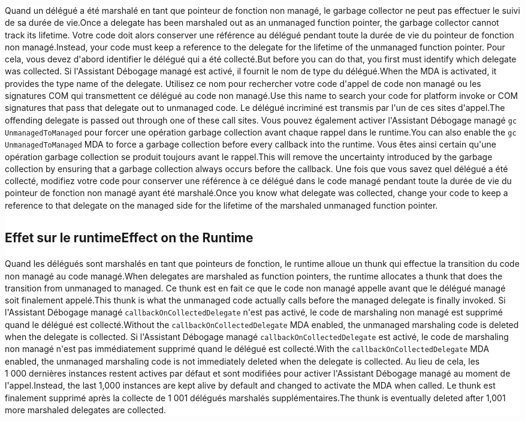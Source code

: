  <span data-ttu-id="bead9-120">Quand un délégué a été marshalé en tant que pointeur de fonction non managé, le garbage collector ne peut pas effectuer le suivi de sa durée de vie.</span><span class="sxs-lookup"><span data-stu-id="bead9-120">Once a delegate has been marshaled out as an unmanaged function pointer, the garbage collector cannot track its lifetime.</span></span> <span data-ttu-id="bead9-121">Votre code doit alors conserver une référence au délégué pendant toute la durée de vie du pointeur de fonction non managé.</span><span class="sxs-lookup"><span data-stu-id="bead9-121">Instead, your code must keep a reference to the delegate for the lifetime of the unmanaged function pointer.</span></span> <span data-ttu-id="bead9-122">Pour cela, vous devez d'abord identifier le délégué qui a été collecté.</span><span class="sxs-lookup"><span data-stu-id="bead9-122">But before you can do that, you first must identify which delegate was collected.</span></span> <span data-ttu-id="bead9-123">Si l'Assistant Débogage managé est activé, il fournit le nom de type du délégué.</span><span class="sxs-lookup"><span data-stu-id="bead9-123">When the MDA is activated, it provides the type name of the delegate.</span></span> <span data-ttu-id="bead9-124">Utilisez ce nom pour rechercher votre code d'appel de code non managé ou les signatures COM qui transmettent ce délégué au code non managé.</span><span class="sxs-lookup"><span data-stu-id="bead9-124">Use this name to search your code for platform invoke or COM signatures that pass that delegate out to unmanaged code.</span></span> <span data-ttu-id="bead9-125">Le délégué incriminé est transmis par l'un de ces sites d'appel.</span><span class="sxs-lookup"><span data-stu-id="bead9-125">The offending delegate is passed out through one of these call sites.</span></span> <span data-ttu-id="bead9-126">Vous pouvez également activer l'Assistant Débogage managé `gcUnmanagedToManaged` pour forcer une opération garbage collection avant chaque rappel dans le runtime.</span><span class="sxs-lookup"><span data-stu-id="bead9-126">You can also enable the `gcUnmanagedToManaged` MDA to force a garbage collection before every callback into the runtime.</span></span> <span data-ttu-id="bead9-127">Vous êtes ainsi certain qu'une opération garbage collection se produit toujours avant le rappel.</span><span class="sxs-lookup"><span data-stu-id="bead9-127">This will remove the uncertainty introduced by the garbage collection by ensuring that a garbage collection always occurs before the callback.</span></span> <span data-ttu-id="bead9-128">Une fois que vous savez quel délégué a été collecté, modifiez votre code pour conserver une référence à ce délégué dans le code managé pendant toute la durée de vie du pointeur de fonction non managé ayant été marshalé.</span><span class="sxs-lookup"><span data-stu-id="bead9-128">Once you know what delegate was collected, change your code to keep a reference to that delegate on the managed side for the lifetime of the marshaled unmanaged function pointer.</span></span>  
  
## <a name="effect-on-the-runtime"></a><span data-ttu-id="bead9-129">Effet sur le runtime</span><span class="sxs-lookup"><span data-stu-id="bead9-129">Effect on the Runtime</span></span>  
 <span data-ttu-id="bead9-130">Quand les délégués sont marshalés en tant que pointeurs de fonction, le runtime alloue un thunk qui effectue la transition du code non managé au code managé.</span><span class="sxs-lookup"><span data-stu-id="bead9-130">When delegates are marshaled as function pointers, the runtime allocates a thunk that does the transition from unmanaged to managed.</span></span> <span data-ttu-id="bead9-131">Ce thunk est en fait ce que le code non managé appelle avant que le délégué managé soit finalement appelé.</span><span class="sxs-lookup"><span data-stu-id="bead9-131">This thunk is what the unmanaged code actually calls before the managed delegate is finally invoked.</span></span> <span data-ttu-id="bead9-132">Si l'Assistant Débogage managé `callbackOnCollectedDelegate` n'est pas activé, le code de marshaling non managé est supprimé quand le délégué est collecté.</span><span class="sxs-lookup"><span data-stu-id="bead9-132">Without the `callbackOnCollectedDelegate` MDA enabled, the unmanaged marshaling code is deleted when the delegate is collected.</span></span> <span data-ttu-id="bead9-133">Si l'Assistant Débogage managé `callbackOnCollectedDelegate` est activé, le code de marshaling non managé n'est pas immédiatement supprimé quand le délégué est collecté.</span><span class="sxs-lookup"><span data-stu-id="bead9-133">With the `callbackOnCollectedDelegate` MDA enabled, the unmanaged marshaling code is not immediately deleted when the delegate is collected.</span></span> <span data-ttu-id="bead9-134">Au lieu de cela, les 1 000 dernières instances restent actives par défaut et sont modifiées pour activer l'Assistant Débogage managé au moment de l'appel.</span><span class="sxs-lookup"><span data-stu-id="bead9-134">Instead, the last 1,000 instances are kept alive by default and changed to activate the MDA when called.</span></span> <span data-ttu-id="bead9-135">Le thunk est finalement supprimé après la collecte de 1 001 délégués marshalés supplémentaires.</span><span class="sxs-lookup"><span data-stu-id="bead9-135">The thunk is eventually deleted after 1,001 more marshaled delegates are collected.</span></span>  
  